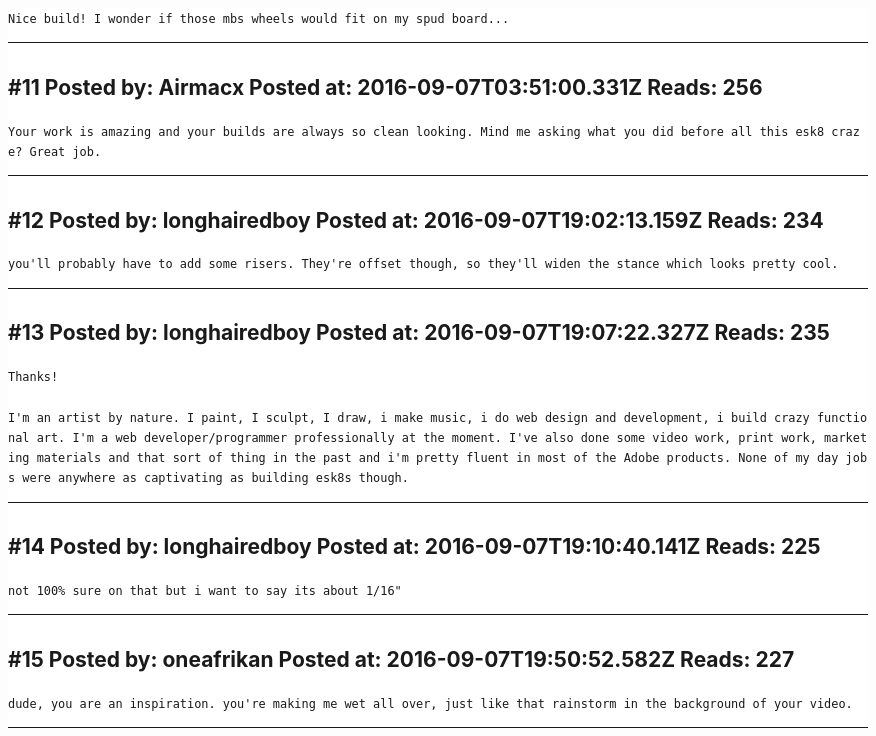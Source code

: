 ```
Nice build! I wonder if those mbs wheels would fit on my spud board...
```

---
## \#11 Posted by: Airmacx Posted at: 2016-09-07T03:51:00.331Z Reads: 256

```
Your work is amazing and your builds are always so clean looking. Mind me asking what you did before all this esk8 craze? Great job.
```

---
## \#12 Posted by: longhairedboy Posted at: 2016-09-07T19:02:13.159Z Reads: 234

```
you'll probably have to add some risers. They're offset though, so they'll widen the stance which looks pretty cool.
```

---
## \#13 Posted by: longhairedboy Posted at: 2016-09-07T19:07:22.327Z Reads: 235

```
Thanks!

I'm an artist by nature. I paint, I sculpt, I draw, i make music, i do web design and development, i build crazy functional art. I'm a web developer/programmer professionally at the moment. I've also done some video work, print work, marketing materials and that sort of thing in the past and i'm pretty fluent in most of the Adobe products. None of my day jobs were anywhere as captivating as building esk8s though.
```

---
## \#14 Posted by: longhairedboy Posted at: 2016-09-07T19:10:40.141Z Reads: 225

```
not 100% sure on that but i want to say its about 1/16"
```

---
## \#15 Posted by: oneafrikan Posted at: 2016-09-07T19:50:52.582Z Reads: 227

```
dude, you are an inspiration. you're making me wet all over, just like that rainstorm in the background of your video.
```

---